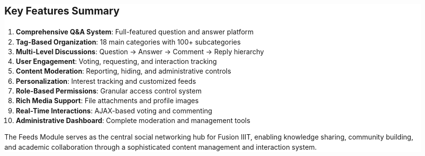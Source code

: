 ## Key Features Summary

1. **Comprehensive Q&A System**: Full-featured question and answer platform
2. **Tag-Based Organization**: 18 main categories with 100+ subcategories
3. **Multi-Level Discussions**: Question → Answer → Comment → Reply hierarchy
4. **User Engagement**: Voting, requesting, and interaction tracking
5. **Content Moderation**: Reporting, hiding, and administrative controls
6. **Personalization**: Interest tracking and customized feeds
7. **Role-Based Permissions**: Granular access control system
8. **Rich Media Support**: File attachments and profile images
9. **Real-Time Interactions**: AJAX-based voting and commenting
10. **Administrative Dashboard**: Complete moderation and management tools

The Feeds Module serves as the central social networking hub for Fusion IIIT, enabling knowledge sharing, community building, and academic collaboration through a sophisticated content management and interaction system.
